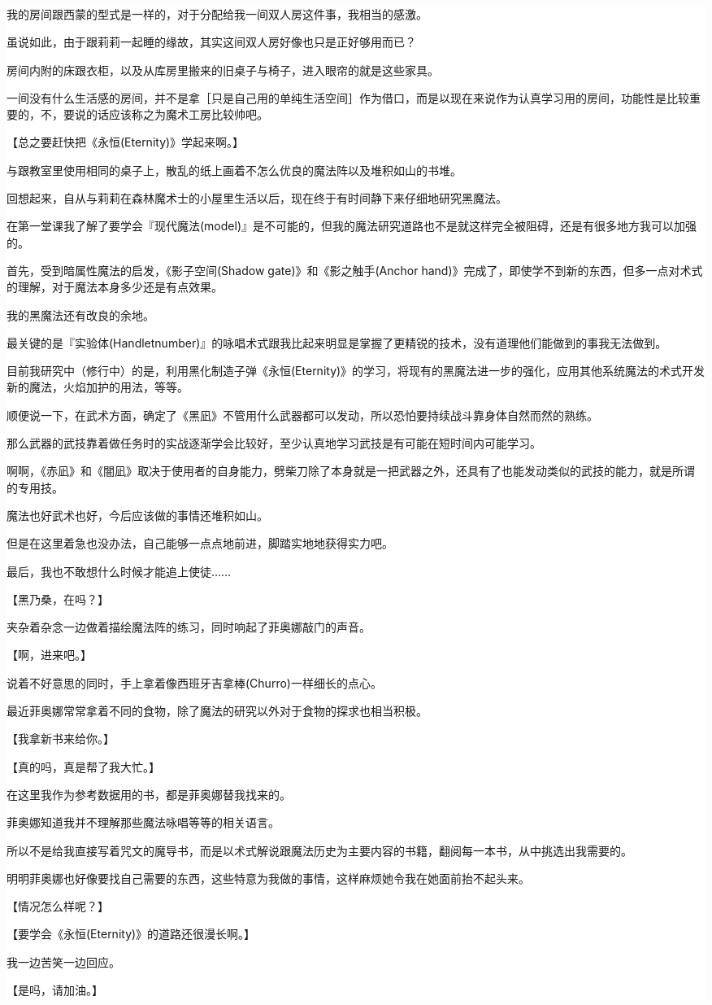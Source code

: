 我的房间跟西蒙的型式是一样的，对于分配给我一间双人房这件事，我相当的感激。

虽说如此，由于跟莉莉一起睡的缘故，其实这间双人房好像也只是正好够用而已？

房间内附的床跟衣柜，以及从库房里搬来的旧桌子与椅子，进入眼帘的就是这些家具。

一间没有什么生活感的房间，并不是拿［只是自己用的单纯生活空间］作为借口，而是以现在来说作为认真学习用的房间，功能性是比较重要的，不，要说的话应该称之为魔术工房比较帅吧。

【总之要赶快把《永恒(Eternity)》学起来啊。】

与跟教室里使用相同的桌子上，散乱的纸上画着不怎么优良的魔法阵以及堆积如山的书堆。

回想起来，自从与莉莉在森林魔术士的小屋里生活以后，现在终于有时间静下来仔细地研究黑魔法。

在第一堂课我了解了要学会『现代魔法(model)』是不可能的，但我的魔法研究道路也不是就这样完全被阻碍，还是有很多地方我可以加强的。

首先，受到暗属性魔法的启发，《影子空间(Shadow gate)》和《影之触手(Anchor hand)》完成了，即使学不到新的东西，但多一点对术式的理解，对于魔法本身多少还是有点效果。

我的黑魔法还有改良的余地。

最关键的是『实验体(Handletnumber)』的咏唱术式跟我比起来明显是掌握了更精锐的技术，没有道理他们能做到的事我无法做到。

目前我研究中（修行中）的是，利用黑化制造子弹《永恒(Eternity)》的学习，将现有的黑魔法进一步的强化，应用其他系统魔法的术式开发新的魔法，火焰加护的用法，等等。

顺便说一下，在武术方面，确定了《黑凪》不管用什么武器都可以发动，所以恐怕要持续战斗靠身体自然而然的熟练。

那么武器的武技靠着做任务时的实战逐渐学会比较好，至少认真地学习武技是有可能在短时间内可能学习。

啊啊，《赤凪》和《闇凪》取决于使用者的自身能力，劈柴刀除了本身就是一把武器之外，还具有了也能发动类似的武技的能力，就是所谓的专用技。

魔法也好武术也好，今后应该做的事情还堆积如山。

但是在这里着急也没办法，自己能够一点点地前进，脚踏实地地获得实力吧。

最后，我也不敢想什么时候才能追上使徒……

【黑乃桑，在吗？】

夹杂着杂念一边做着描绘魔法阵的练习，同时响起了菲奥娜敲门的声音。

【啊，进来吧。】

说着不好意思的同时，手上拿着像西班牙吉拿棒(Churro)一样细长的点心。

最近菲奥娜常常拿着不同的食物，除了魔法的研究以外对于食物的探求也相当积极。

【我拿新书来给你。】

【真的吗，真是帮了我大忙。】

在这里我作为参考数据用的书，都是菲奥娜替我找来的。

菲奥娜知道我并不理解那些魔法咏唱等等的相关语言。

所以不是给我直接写着咒文的魔导书，而是以术式解说跟魔法历史为主要内容的书籍，翻阅每一本书，从中挑选出我需要的。

明明菲奥娜也好像要找自己需要的东西，这些特意为我做的事情，这样麻烦她令我在她面前抬不起头来。

【情况怎么样呢？】

【要学会《永恒(Eternity)》的道路还很漫长啊。】

我一边苦笑一边回应。

【是吗，请加油。】
